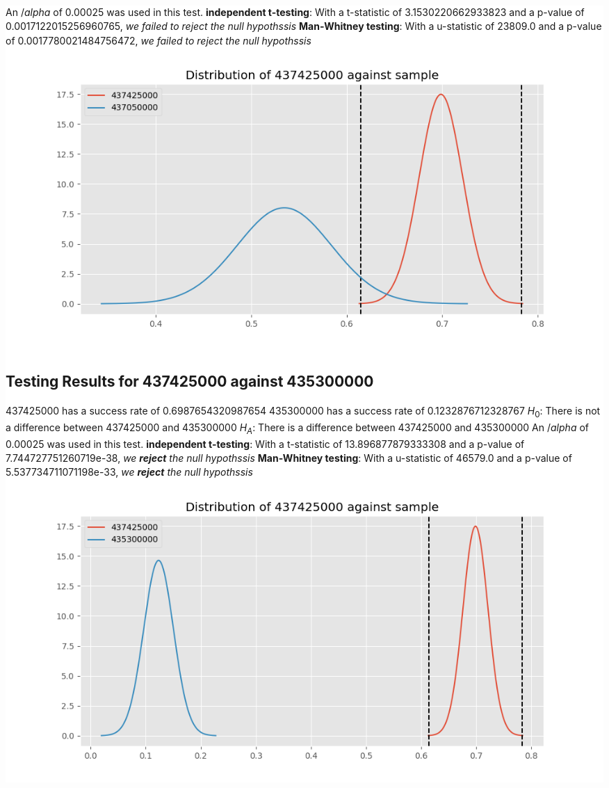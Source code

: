 An $/alpha$ of 0.00025 was used in this test.
__independent t-testing__: With a t-statistic of 3.1530220662933823 and a p-value of 0.0017122015256960765, _we failed to reject the null hypothssis_
__Man-Whitney testing__: With a u-statistic of 23809.0 and a p-value of 0.0017780021484756472, _we failed to reject the null hypothssis_
![](images/437425000_against_437050000.png) 
## Testing Results for 437425000 against 435300000 
437425000 has a success rate of 0.6987654320987654
435300000 has a success rate of 0.1232876712328767
$H_{0}$: There is not a difference between 437425000 and 435300000
$H_{A}$: There is a difference between 437425000 and 435300000
An $/alpha$ of 0.00025 was used in this test.
__independent t-testing__: With a t-statistic of 13.896877879333308 and a p-value of 7.744727751260719e-38, _we **reject** the null hypothssis_
__Man-Whitney testing__: With a u-statistic of 46579.0 and a p-value of 5.537734711071198e-33, _we **reject** the null hypothssis_
![](images/437425000_against_435300000.png) 